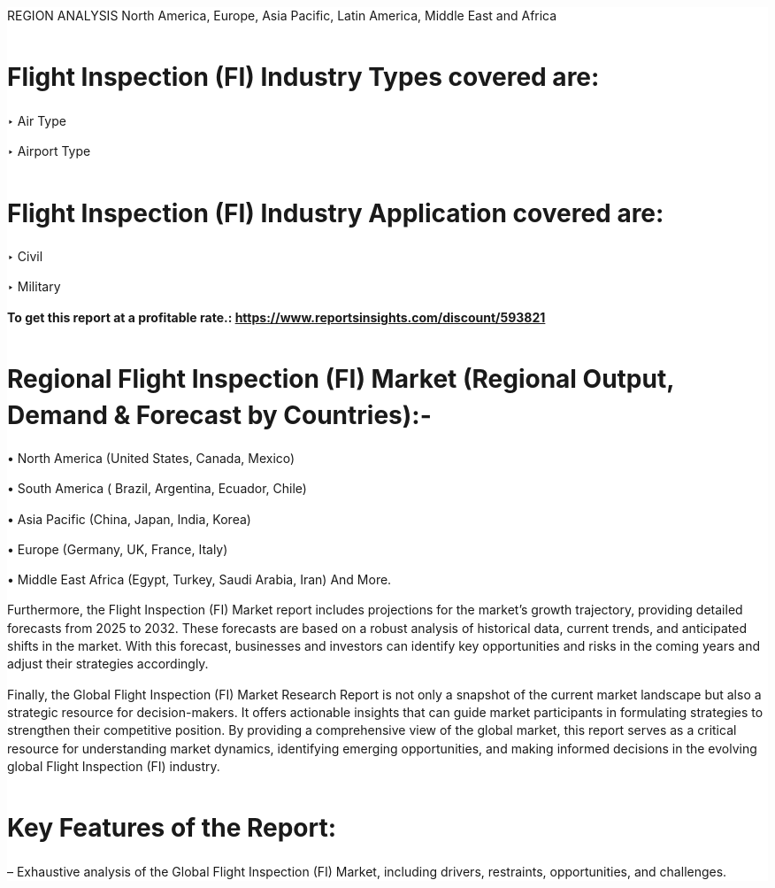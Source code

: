 <td>REGION ANALYSIS</td>
<td>North America, Europe, Asia Pacific, Latin America, Middle East and Africa</td>
</tr>
</table>

# <strong>Flight Inspection (FI) Industry Types covered are:</strong>

‣ Air Type

‣ Airport Type

# <strong>Flight Inspection (FI) Industry Application covered are:</strong>

‣ Civil

‣  Military

<strong>To get this report at a profitable rate.: <a href=https://www.reportsinsights.com/discount/593821>https://www.reportsinsights.com/discount/593821</a></strong>

# <strong>Regional Flight Inspection (FI) Market (Regional Output, Demand &amp; Forecast by Countries):-</strong>

• North America (United States, Canada, Mexico)

• South America ( Brazil, Argentina, Ecuador, Chile)

• Asia Pacific (China, Japan, India, Korea)

• Europe (Germany, UK, France, Italy)

• Middle East Africa (Egypt, Turkey, Saudi Arabia, Iran) And More.

Furthermore, the Flight Inspection (FI) Market report includes projections for the market’s growth trajectory, providing detailed forecasts from 2025 to 2032. These forecasts are based on a robust analysis of historical data, current trends, and anticipated shifts in the market. With this forecast, businesses and investors can identify key opportunities and risks in the coming years and adjust their strategies accordingly.

Finally, the Global Flight Inspection (FI) Market Research Report is not only a snapshot of the current market landscape but also a strategic resource for decision-makers. It offers actionable insights that can guide market participants in formulating strategies to strengthen their competitive position. By providing a comprehensive view of the global market, this report serves as a critical resource for understanding market dynamics, identifying emerging opportunities, and making informed decisions in the evolving global Flight Inspection (FI) industry.

# <strong>Key Features of the Report:</strong>

– Exhaustive analysis of the Global Flight Inspection (FI) Market, including drivers, restraints, opportunities, and challenges.
